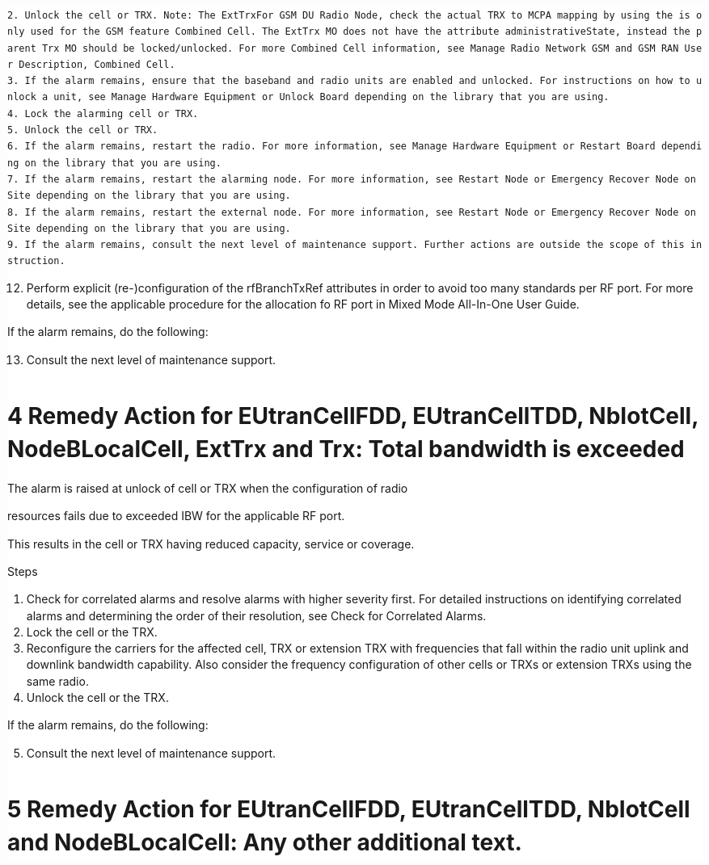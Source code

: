     2. Unlock the cell or TRX. Note: The ExtTrxFor GSM DU Radio Node, check the actual TRX to MCPA mapping by using the is only used for the GSM feature Combined Cell. The ExtTrx MO does not have the attribute administrativeState, instead the parent Trx MO should be locked/unlocked. For more Combined Cell information, see Manage Radio Network GSM and GSM RAN User Description, Combined Cell.
    3. If the alarm remains, ensure that the baseband and radio units are enabled and unlocked. For instructions on how to unlock a unit, see Manage Hardware Equipment or Unlock Board depending on the library that you are using.
    4. Lock the alarming cell or TRX.
    5. Unlock the cell or TRX.
    6. If the alarm remains, restart the radio. For more information, see Manage Hardware Equipment or Restart Board depending on the library that you are using.
    7. If the alarm remains, restart the alarming node. For more information, see Restart Node or Emergency Recover Node on Site depending on the library that you are using.
    8. If the alarm remains, restart the external node. For more information, see Restart Node or Emergency Recover Node on Site depending on the library that you are using.
    9. If the alarm remains, consult the next level of maintenance support. Further actions are outside the scope of this instruction.
12. Perform explicit (re-)configuration of the rfBranchTxRef attributes in order to avoid too many standards per RF port. For more details, see the applicable procedure for the allocation fo RF port in Mixed Mode All-In-One User Guide.

If the alarm remains, do the following:

13. Consult the next level of maintenance support.

# 4 Remedy Action for EUtranCellFDD, EUtranCellTDD, NbIotCell, NodeBLocalCell, ExtTrx and Trx: Total bandwidth is exceeded

The alarm is raised at unlock of cell or TRX when the configuration of radio

resources fails due to exceeded IBW for the applicable RF port.

This results in the cell or TRX having reduced capacity, service or coverage.

Steps

1. Check for correlated alarms and resolve alarms with higher severity first. For detailed instructions on identifying correlated alarms and determining the order of their resolution, see Check for Correlated Alarms.
2. Lock the cell or the TRX.
3. Reconfigure the carriers for the affected cell, TRX or extension TRX with frequencies that fall within the radio unit uplink and downlink bandwidth capability. Also consider the frequency configuration of other cells or TRXs or extension TRXs using the same radio.
4. Unlock the cell or the TRX.

If the alarm remains, do the following:

5. Consult the next level of maintenance support.

# 5 Remedy Action for EUtranCellFDD, EUtranCellTDD, NbIotCell and NodeBLocalCell: Any other additional text.
